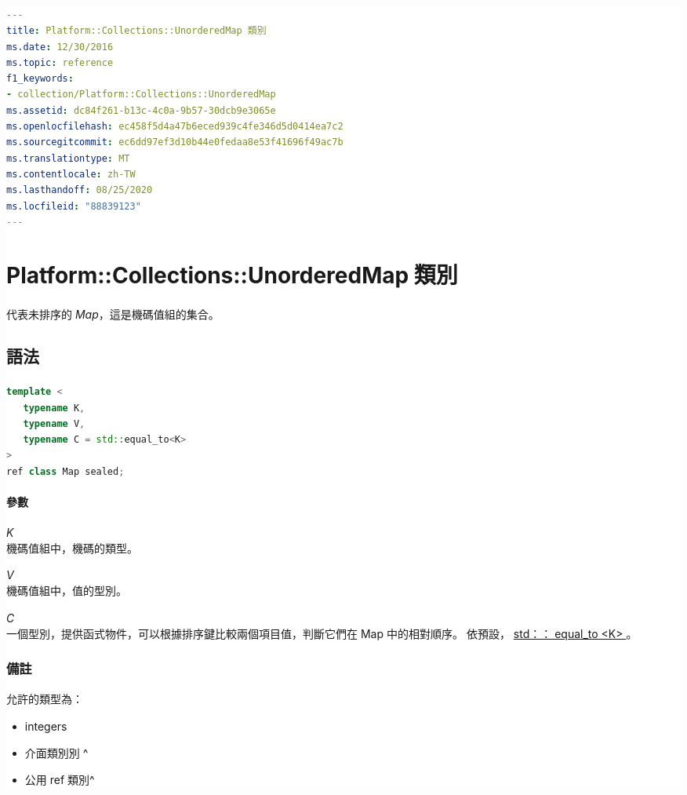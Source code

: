 ```yaml
---
title: Platform::Collections::UnorderedMap 類別
ms.date: 12/30/2016
ms.topic: reference
f1_keywords:
- collection/Platform::Collections::UnorderedMap
ms.assetid: dc84f261-b13c-4c0a-9b57-30dcb9e3065e
ms.openlocfilehash: ec458f5d4a47b6eced939c4fe346d5d0414ea7c2
ms.sourcegitcommit: ec6dd97ef3d10b44e0fedaa8e53f41696f49ac7b
ms.translationtype: MT
ms.contentlocale: zh-TW
ms.lasthandoff: 08/25/2020
ms.locfileid: "88839123"
---
```

# <a name="platformcollectionsunorderedmap-class"></a>Platform::Collections::UnorderedMap 類別

代表未排序的 *Map*，這是機碼值組的集合。

## <a name="syntax"></a>語法

```cpp
template <
   typename K,
   typename V,
   typename C = std::equal_to<K>
>
ref class Map sealed;
```

#### <a name="parameters"></a>參數

*K*<br/>
機碼值組中，機碼的類型。

*V*<br/>
機碼值組中，值的型別。

*C*<br/>
一個型別，提供函式物件，可以根據排序鍵比較兩個項目值，判斷它們在 Map 中的相對順序。 依預設， [std：： equal_to \<K> ](../standard-library/equal-to-struct.md)。

### <a name="remarks"></a>備註

允許的類型為：

- integers

- 介面類別別 ^

- 公用 ref 類別^
